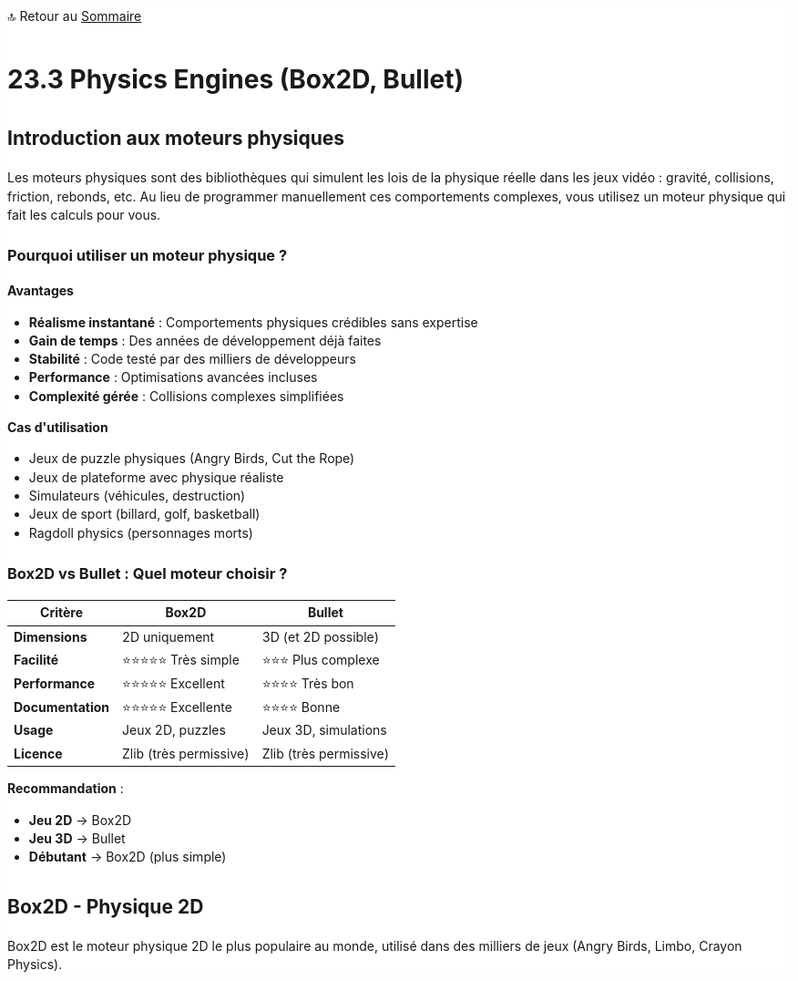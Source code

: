 🔝 Retour au [Sommaire](/SOMMAIRE.md)

# 23.3 Physics Engines (Box2D, Bullet)

## Introduction aux moteurs physiques

Les moteurs physiques sont des bibliothèques qui simulent les lois de la physique réelle dans les jeux vidéo : gravité, collisions, friction, rebonds, etc. Au lieu de programmer manuellement ces comportements complexes, vous utilisez un moteur physique qui fait les calculs pour vous.

### Pourquoi utiliser un moteur physique ?

**Avantages**
- **Réalisme instantané** : Comportements physiques crédibles sans expertise
- **Gain de temps** : Des années de développement déjà faites
- **Stabilité** : Code testé par des milliers de développeurs
- **Performance** : Optimisations avancées incluses
- **Complexité gérée** : Collisions complexes simplifiées

**Cas d'utilisation**
- Jeux de puzzle physiques (Angry Birds, Cut the Rope)
- Jeux de plateforme avec physique réaliste
- Simulateurs (véhicules, destruction)
- Jeux de sport (billard, golf, basketball)
- Ragdoll physics (personnages morts)

### Box2D vs Bullet : Quel moteur choisir ?

| Critère | Box2D | Bullet |
|---------|-------|--------|
| **Dimensions** | 2D uniquement | 3D (et 2D possible) |
| **Facilité** | ⭐⭐⭐⭐⭐ Très simple | ⭐⭐⭐ Plus complexe |
| **Performance** | ⭐⭐⭐⭐⭐ Excellent | ⭐⭐⭐⭐ Très bon |
| **Documentation** | ⭐⭐⭐⭐⭐ Excellente | ⭐⭐⭐⭐ Bonne |
| **Usage** | Jeux 2D, puzzles | Jeux 3D, simulations |
| **Licence** | Zlib (très permissive) | Zlib (très permissive) |

**Recommandation** :
- **Jeu 2D** → Box2D
- **Jeu 3D** → Bullet
- **Débutant** → Box2D (plus simple)

## Box2D - Physique 2D

Box2D est le moteur physique 2D le plus populaire au monde, utilisé dans des milliers de jeux (Angry Birds, Limbo, Crayon Physics).
